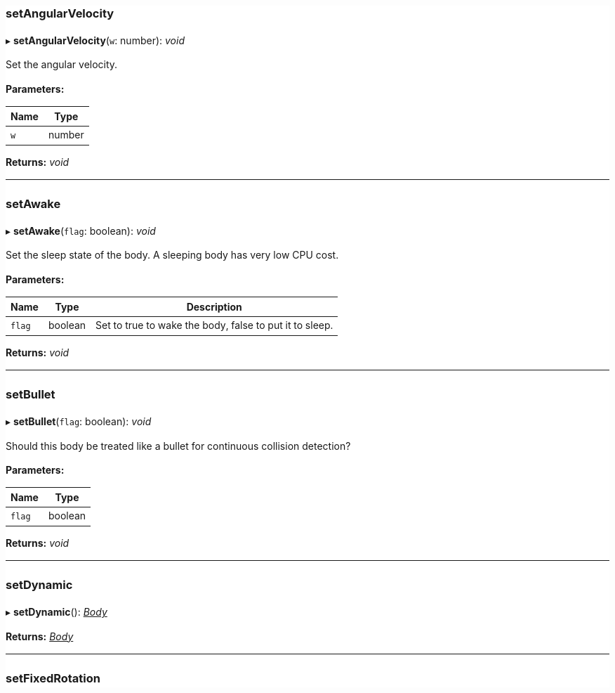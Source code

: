 ###  setAngularVelocity

▸ **setAngularVelocity**(`w`: number): *void*

Set the angular velocity.

**Parameters:**

Name | Type |
------ | ------ |
`w` | number |

**Returns:** *void*

___

###  setAwake

▸ **setAwake**(`flag`: boolean): *void*

Set the sleep state of the body. A sleeping body has very low CPU cost.

**Parameters:**

Name | Type | Description |
------ | ------ | ------ |
`flag` | boolean | Set to true to wake the body, false to put it to sleep.  |

**Returns:** *void*

___

###  setBullet

▸ **setBullet**(`flag`: boolean): *void*

Should this body be treated like a bullet for continuous collision detection?

**Parameters:**

Name | Type |
------ | ------ |
`flag` | boolean |

**Returns:** *void*

___

###  setDynamic

▸ **setDynamic**(): *[Body](/api/classes/body)*

**Returns:** *[Body](/api/classes/body)*

___

###  setFixedRotation
